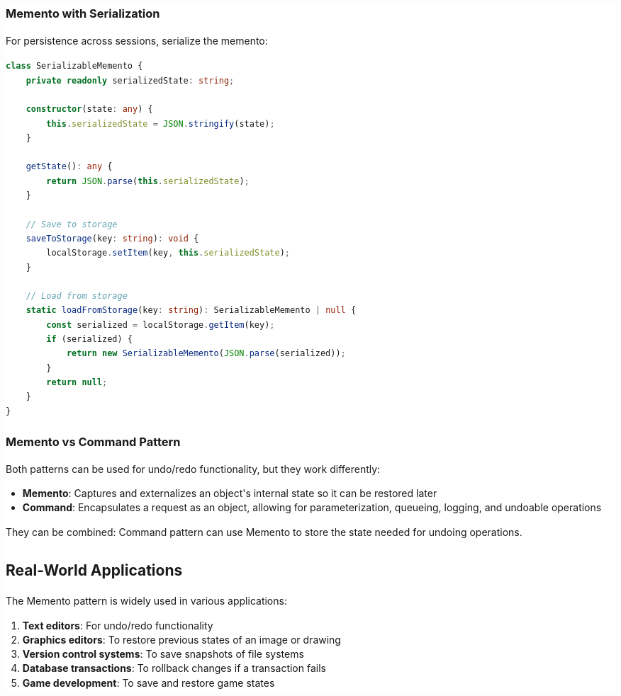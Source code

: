 ### Memento with Serialization

For persistence across sessions, serialize the memento:

```typescript
class SerializableMemento {
    private readonly serializedState: string;
    
    constructor(state: any) {
        this.serializedState = JSON.stringify(state);
    }
    
    getState(): any {
        return JSON.parse(this.serializedState);
    }
    
    // Save to storage
    saveToStorage(key: string): void {
        localStorage.setItem(key, this.serializedState);
    }
    
    // Load from storage
    static loadFromStorage(key: string): SerializableMemento | null {
        const serialized = localStorage.getItem(key);
        if (serialized) {
            return new SerializableMemento(JSON.parse(serialized));
        }
        return null;
    }
}
```

### Memento vs Command Pattern

Both patterns can be used for undo/redo functionality, but they work differently:

- **Memento**: Captures and externalizes an object's internal state so it can be restored later
- **Command**: Encapsulates a request as an object, allowing for parameterization, queueing, logging, and undoable operations

They can be combined: Command pattern can use Memento to store the state needed for undoing operations.

## Real-World Applications

The Memento pattern is widely used in various applications:

1. **Text editors**: For undo/redo functionality
2. **Graphics editors**: To restore previous states of an image or drawing
3. **Version control systems**: To save snapshots of file systems
4. **Database transactions**: To rollback changes if a transaction fails
5. **Game development**: To save and restore game states
